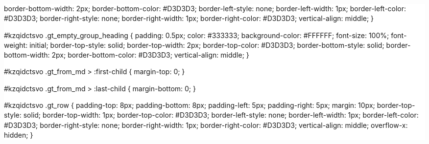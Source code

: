   border-bottom-width: 2px;
  border-bottom-color: #D3D3D3;
  border-left-style: none;
  border-left-width: 1px;
  border-left-color: #D3D3D3;
  border-right-style: none;
  border-right-width: 1px;
  border-right-color: #D3D3D3;
  vertical-align: middle;
}

#kzqidctsvo .gt_empty_group_heading {
  padding: 0.5px;
  color: #333333;
  background-color: #FFFFFF;
  font-size: 100%;
  font-weight: initial;
  border-top-style: solid;
  border-top-width: 2px;
  border-top-color: #D3D3D3;
  border-bottom-style: solid;
  border-bottom-width: 2px;
  border-bottom-color: #D3D3D3;
  vertical-align: middle;
}

#kzqidctsvo .gt_from_md > :first-child {
  margin-top: 0;
}

#kzqidctsvo .gt_from_md > :last-child {
  margin-bottom: 0;
}

#kzqidctsvo .gt_row {
  padding-top: 8px;
  padding-bottom: 8px;
  padding-left: 5px;
  padding-right: 5px;
  margin: 10px;
  border-top-style: solid;
  border-top-width: 1px;
  border-top-color: #D3D3D3;
  border-left-style: none;
  border-left-width: 1px;
  border-left-color: #D3D3D3;
  border-right-style: none;
  border-right-width: 1px;
  border-right-color: #D3D3D3;
  vertical-align: middle;
  overflow-x: hidden;
}
